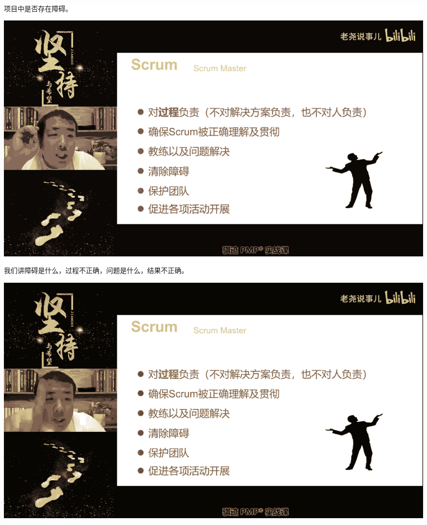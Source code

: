 项目中是否存在障碍。

![](img/10343881c6ba0aebee1d2ab72fab44ee_171.png)

我们讲障碍是什么，过程不正确，问题是什么，结果不正确。

![](img/10343881c6ba0aebee1d2ab72fab44ee_173.png)
